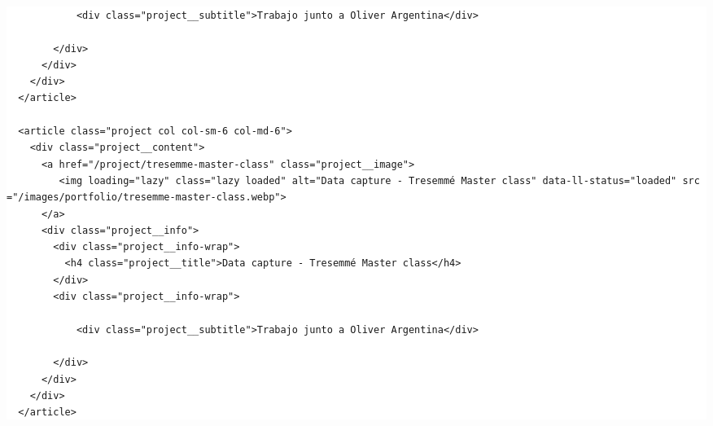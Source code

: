                 <div class="project__subtitle">Trabajo junto a Oliver Argentina</div>
              
            </div>
          </div>
        </div>
      </article>
    
      <article class="project col col-sm-6 col-md-6">
        <div class="project__content">
          <a href="/project/tresemme-master-class" class="project__image">
             <img loading="lazy" class="lazy loaded" alt="Data capture - Tresemmé Master class" data-ll-status="loaded" src="/images/portfolio/tresemme-master-class.webp">
          </a>
          <div class="project__info">
            <div class="project__info-wrap">
              <h4 class="project__title">Data capture - Tresemmé Master class</h4>
            </div>
            <div class="project__info-wrap">
              
                <div class="project__subtitle">Trabajo junto a Oliver Argentina</div>
              
            </div>
          </div>
        </div>
      </article>
    